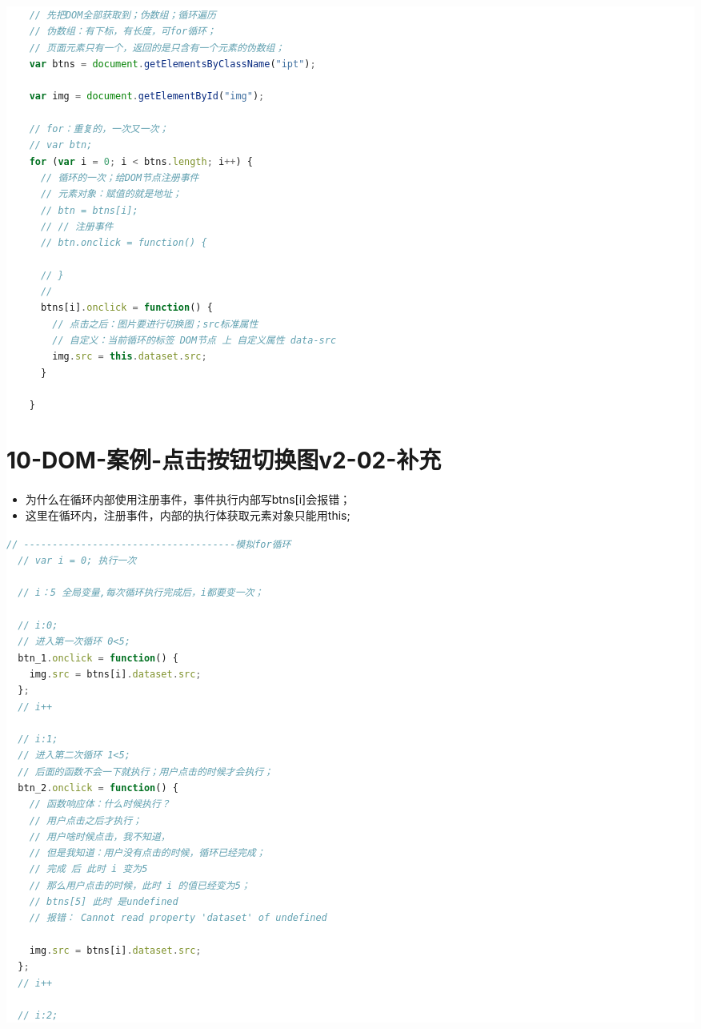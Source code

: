 ```js
    // 先把DOM全部获取到；伪数组；循环遍历
    // 伪数组：有下标，有长度，可for循环；
    // 页面元素只有一个，返回的是只含有一个元素的伪数组；
    var btns = document.getElementsByClassName("ipt");

    var img = document.getElementById("img");

    // for：重复的，一次又一次；
    // var btn;
    for (var i = 0; i < btns.length; i++) {
      // 循环的一次；给DOM节点注册事件
      // 元素对象：赋值的就是地址；
      // btn = btns[i];
      // // 注册事件
      // btn.onclick = function() {

      // }
      // 
      btns[i].onclick = function() {
        // 点击之后：图片要进行切换图；src标准属性
        // 自定义：当前循环的标签 DOM节点 上 自定义属性 data-src
        img.src = this.dataset.src;
      }

    }
```

# 10-DOM-案例-点击按钮切换图v2-02-补充

* 为什么在循环内部使用注册事件，事件执行内部写btns[i]会报错；
* 这里在循环内，注册事件，内部的执行体获取元素对象只能用this;

```js
// -------------------------------------模拟for循环
  // var i = 0; 执行一次

  // i：5 全局变量,每次循环执行完成后，i都要变一次；

  // i:0;
  // 进入第一次循环 0<5;
  btn_1.onclick = function() {
    img.src = btns[i].dataset.src;
  };
  // i++ 

  // i:1;
  // 进入第二次循环 1<5;
  // 后面的函数不会一下就执行；用户点击的时候才会执行；
  btn_2.onclick = function() {
    // 函数响应体：什么时候执行？
    // 用户点击之后才执行；
    // 用户啥时候点击，我不知道，
    // 但是我知道：用户没有点击的时候，循环已经完成；
    // 完成 后 此时 i 变为5 
    // 那么用户点击的时候，此时 i 的值已经变为5；
    // btns[5] 此时 是undefined 
    // 报错： Cannot read property 'dataset' of undefined

    img.src = btns[i].dataset.src;
  };
  // i++

  // i:2;
```